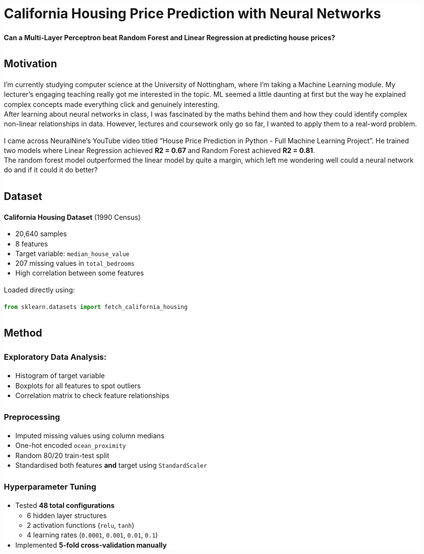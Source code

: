 # California Housing Price Prediction with Neural Networks

**Can a Multi-Layer Perceptron beat Random Forest and Linear Regression at predicting house prices?**

## Motivation
I’m currently studying computer science at the University of Nottingham, where I’m taking a Machine Learning module. My lecturer’s engaging teaching really got me interested in the topic. ML seemed a little daunting at first but the way he explained complex concepts made everything click and genuinely interesting.   
After learning about neural networks in class, I was fascinated by the maths behind them and how they could identify complex non-linear relationships in data. However, lectures and coursework only go so far, I wanted to apply them to a real-word problem.

I came across NeuralNine’s YouTube video titled “House Price Prediction in Python - Full Machine Learning Project”. He trained two models where Linear Regression achieved **R2 = 0.67** and Random Forest achieved **R2 = 0.81**.  
The random forest model outperformed the linear model by quite a margin, which left me wondering well could a neural network do and if it could it do better? 

## Dataset
**California Housing Dataset** (1990 Census)  
- 20,640 samples  
- 8 features  
- Target variable: `median_house_value`  
- 207 missing values in `total_bedrooms`  
- High correlation between some features  

Loaded directly using:  
```python
from sklearn.datasets import fetch_california_housing
```

## Method
### Exploratory Data Analysis:
- Histogram of target variable  
- Boxplots for all features to spot outliers  
- Correlation matrix to check feature relationships

### Preprocessing
- Imputed missing values using column medians  
- One-hot encoded `ocean_proximity`  
- Random 80/20 train-test split  
- Standardised both features **and** target using `StandardScaler`

### Hyperparameter Tuning
- Tested **48 total configurations**  
  - 6 hidden layer structures  
  - 2 activation functions (`relu`, `tanh`)  
  - 4 learning rates (`0.0001`, `0.001`, `0.01`, `0.1`)  
- Implemented **5-fold cross-validation manually**
